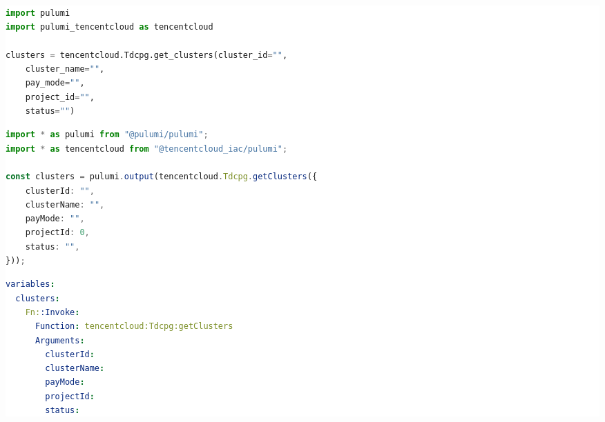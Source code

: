 
</pulumi-choosable>
</div>


<div>
<pulumi-choosable type="language" values="python">

```python
import pulumi
import pulumi_tencentcloud as tencentcloud

clusters = tencentcloud.Tdcpg.get_clusters(cluster_id="",
    cluster_name="",
    pay_mode="",
    project_id="",
    status="")
```


</pulumi-choosable>
</div>


<div>
<pulumi-choosable type="language" values="typescript">


```typescript
import * as pulumi from "@pulumi/pulumi";
import * as tencentcloud from "@tencentcloud_iac/pulumi";

const clusters = pulumi.output(tencentcloud.Tdcpg.getClusters({
    clusterId: "",
    clusterName: "",
    payMode: "",
    projectId: 0,
    status: "",
}));
```


</pulumi-choosable>
</div>


<div>
<pulumi-choosable type="language" values="yaml">

```yaml
variables:
  clusters:
    Fn::Invoke:
      Function: tencentcloud:Tdcpg:getClusters
      Arguments:
        clusterId:
        clusterName:
        payMode:
        projectId:
        status:
```
